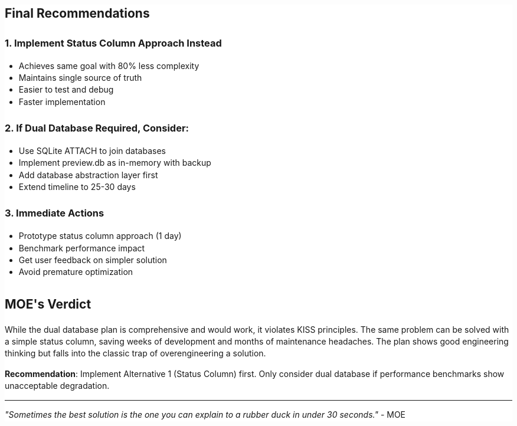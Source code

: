 ## Final Recommendations

### 1. Implement Status Column Approach Instead
- Achieves same goal with 80% less complexity
- Maintains single source of truth
- Easier to test and debug
- Faster implementation

### 2. If Dual Database Required, Consider:
- Use SQLite ATTACH to join databases
- Implement preview.db as in-memory with backup
- Add database abstraction layer first
- Extend timeline to 25-30 days

### 3. Immediate Actions
- Prototype status column approach (1 day)
- Benchmark performance impact
- Get user feedback on simpler solution
- Avoid premature optimization

## MOE's Verdict

While the dual database plan is comprehensive and would work, it violates KISS principles. The same problem can be solved with a simple status column, saving weeks of development and months of maintenance headaches. The plan shows good engineering thinking but falls into the classic trap of overengineering a solution.

**Recommendation**: Implement Alternative 1 (Status Column) first. Only consider dual database if performance benchmarks show unacceptable degradation.

---
*"Sometimes the best solution is the one you can explain to a rubber duck in under 30 seconds."* - MOE